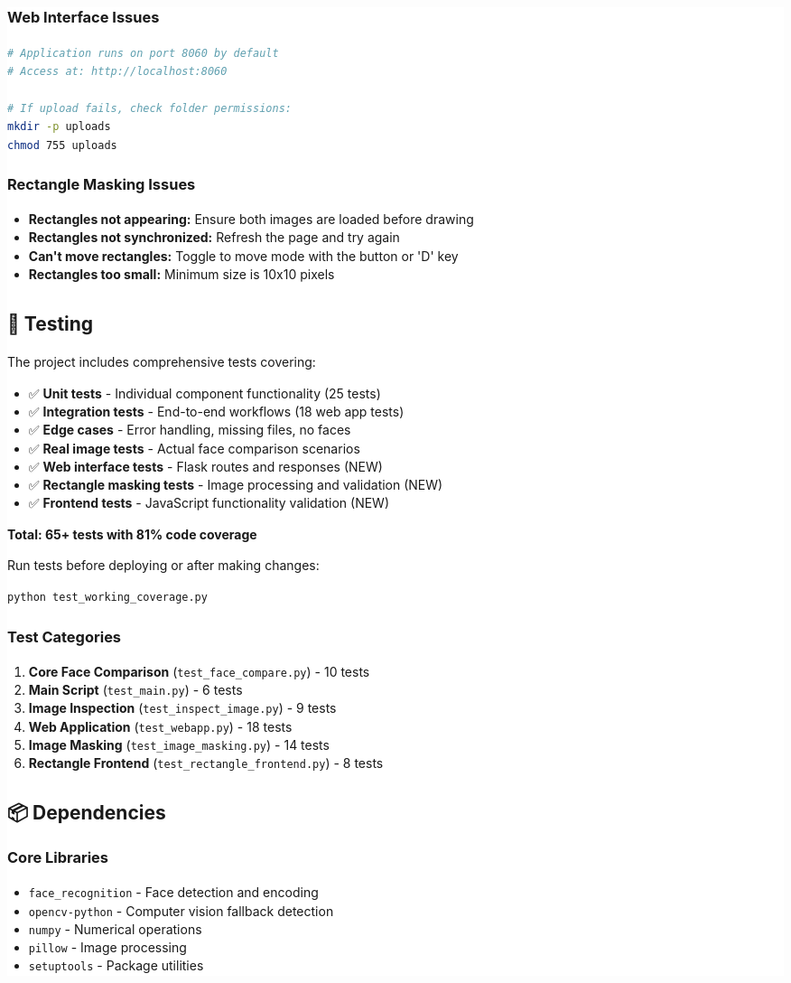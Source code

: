 ### Web Interface Issues
```bash
# Application runs on port 8060 by default
# Access at: http://localhost:8060

# If upload fails, check folder permissions:
mkdir -p uploads
chmod 755 uploads
```

### Rectangle Masking Issues
- **Rectangles not appearing:** Ensure both images are loaded before drawing
- **Rectangles not synchronized:** Refresh the page and try again
- **Can't move rectangles:** Toggle to move mode with the button or 'D' key
- **Rectangles too small:** Minimum size is 10x10 pixels

## 🧪 Testing

The project includes comprehensive tests covering:

- ✅ **Unit tests** - Individual component functionality (25 tests)
- ✅ **Integration tests** - End-to-end workflows (18 web app tests)
- ✅ **Edge cases** - Error handling, missing files, no faces
- ✅ **Real image tests** - Actual face comparison scenarios
- ✅ **Web interface tests** - Flask routes and responses (NEW)
- ✅ **Rectangle masking tests** - Image processing and validation (NEW) 
- ✅ **Frontend tests** - JavaScript functionality validation (NEW)

**Total: 65+ tests with 81% code coverage**

Run tests before deploying or after making changes:
```bash
python test_working_coverage.py
```

### Test Categories

1. **Core Face Comparison** (`test_face_compare.py`) - 10 tests
2. **Main Script** (`test_main.py`) - 6 tests  
3. **Image Inspection** (`test_inspect_image.py`) - 9 tests
4. **Web Application** (`test_webapp.py`) - 18 tests
5. **Image Masking** (`test_image_masking.py`) - 14 tests
6. **Rectangle Frontend** (`test_rectangle_frontend.py`) - 8 tests

## 📦 Dependencies

### Core Libraries
- `face_recognition` - Face detection and encoding
- `opencv-python` - Computer vision fallback detection  
- `numpy` - Numerical operations
- `pillow` - Image processing
- `setuptools` - Package utilities
